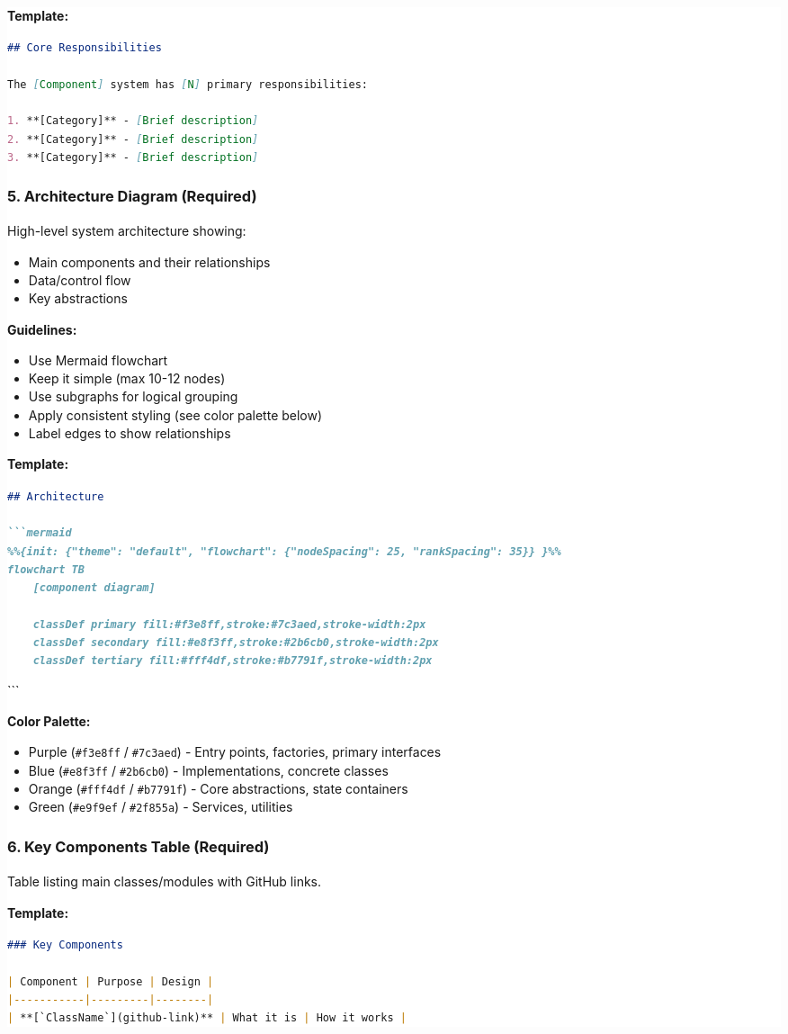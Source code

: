 **Template:**
```markdown
## Core Responsibilities

The [Component] system has [N] primary responsibilities:

1. **[Category]** - [Brief description]
2. **[Category]** - [Brief description]
3. **[Category]** - [Brief description]
```

### 5. Architecture Diagram (Required)
High-level system architecture showing:
- Main components and their relationships
- Data/control flow
- Key abstractions

**Guidelines:**
- Use Mermaid flowchart
- Keep it simple (max 10-12 nodes)
- Use subgraphs for logical grouping
- Apply consistent styling (see color palette below)
- Label edges to show relationships

**Template:**
```markdown
## Architecture

```mermaid
%%{init: {"theme": "default", "flowchart": {"nodeSpacing": 25, "rankSpacing": 35}} }%%
flowchart TB
    [component diagram]
    
    classDef primary fill:#f3e8ff,stroke:#7c3aed,stroke-width:2px
    classDef secondary fill:#e8f3ff,stroke:#2b6cb0,stroke-width:2px
    classDef tertiary fill:#fff4df,stroke:#b7791f,stroke-width:2px
```
\```

**Color Palette:**
- Purple (`#f3e8ff` / `#7c3aed`) - Entry points, factories, primary interfaces
- Blue (`#e8f3ff` / `#2b6cb0`) - Implementations, concrete classes
- Orange (`#fff4df` / `#b7791f`) - Core abstractions, state containers
- Green (`#e9f9ef` / `#2f855a`) - Services, utilities

### 6. Key Components Table (Required)
Table listing main classes/modules with GitHub links.

**Template:**
```markdown
### Key Components

| Component | Purpose | Design |
|-----------|---------|--------|
| **[`ClassName`](github-link)** | What it is | How it works |
```
